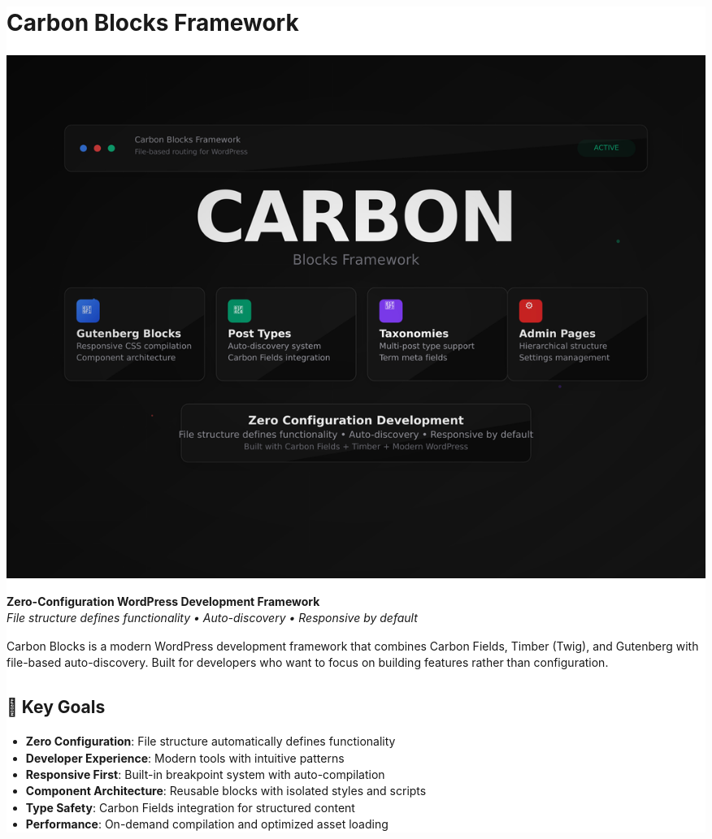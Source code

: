 # Carbon Blocks Framework

![Carbon Blocks Framework](screenshot.jpg)

**Zero-Configuration WordPress Development Framework**  
*File structure defines functionality • Auto-discovery • Responsive by default*

Carbon Blocks is a modern WordPress development framework that combines Carbon Fields, Timber (Twig), and Gutenberg with file-based auto-discovery. Built for developers who want to focus on building features rather than configuration.

## 🎯 Key Goals

- **Zero Configuration**: File structure automatically defines functionality
- **Developer Experience**: Modern tools with intuitive patterns
- **Responsive First**: Built-in breakpoint system with auto-compilation
- **Component Architecture**: Reusable blocks with isolated styles and scripts
- **Type Safety**: Carbon Fields integration for structured content
- **Performance**: On-demand compilation and optimized asset loading
